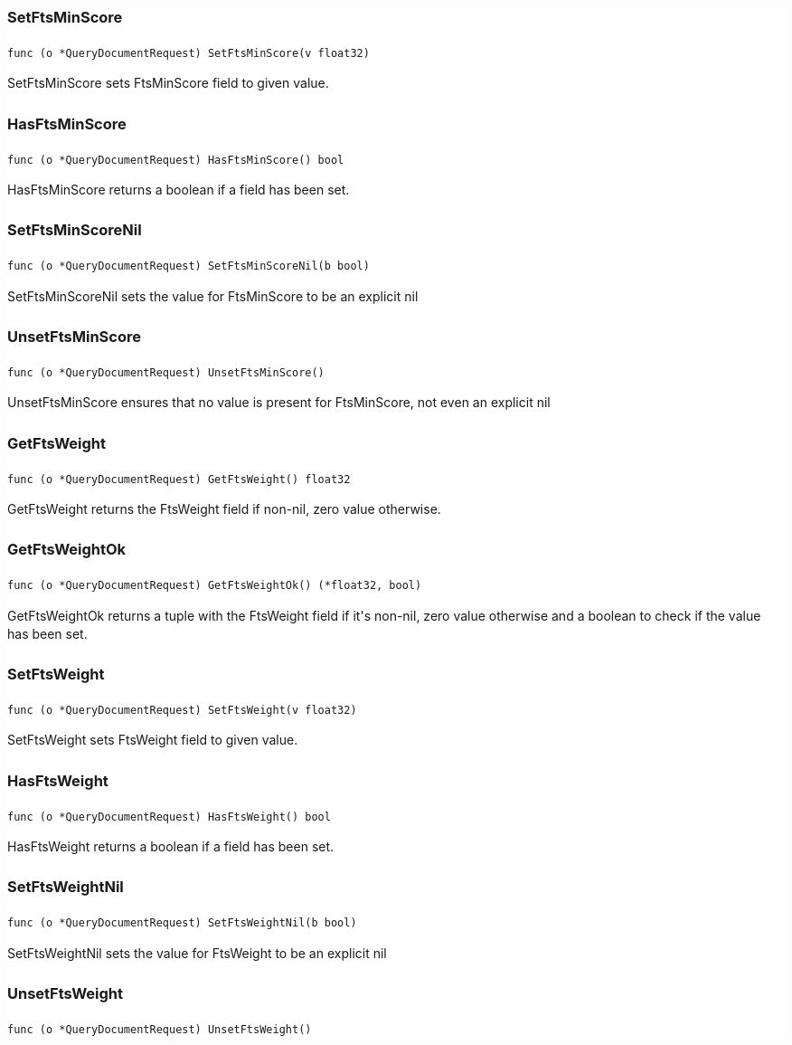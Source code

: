 ### SetFtsMinScore

`func (o *QueryDocumentRequest) SetFtsMinScore(v float32)`

SetFtsMinScore sets FtsMinScore field to given value.

### HasFtsMinScore

`func (o *QueryDocumentRequest) HasFtsMinScore() bool`

HasFtsMinScore returns a boolean if a field has been set.

### SetFtsMinScoreNil

`func (o *QueryDocumentRequest) SetFtsMinScoreNil(b bool)`

 SetFtsMinScoreNil sets the value for FtsMinScore to be an explicit nil

### UnsetFtsMinScore
`func (o *QueryDocumentRequest) UnsetFtsMinScore()`

UnsetFtsMinScore ensures that no value is present for FtsMinScore, not even an explicit nil
### GetFtsWeight

`func (o *QueryDocumentRequest) GetFtsWeight() float32`

GetFtsWeight returns the FtsWeight field if non-nil, zero value otherwise.

### GetFtsWeightOk

`func (o *QueryDocumentRequest) GetFtsWeightOk() (*float32, bool)`

GetFtsWeightOk returns a tuple with the FtsWeight field if it's non-nil, zero value otherwise
and a boolean to check if the value has been set.

### SetFtsWeight

`func (o *QueryDocumentRequest) SetFtsWeight(v float32)`

SetFtsWeight sets FtsWeight field to given value.

### HasFtsWeight

`func (o *QueryDocumentRequest) HasFtsWeight() bool`

HasFtsWeight returns a boolean if a field has been set.

### SetFtsWeightNil

`func (o *QueryDocumentRequest) SetFtsWeightNil(b bool)`

 SetFtsWeightNil sets the value for FtsWeight to be an explicit nil

### UnsetFtsWeight
`func (o *QueryDocumentRequest) UnsetFtsWeight()`
